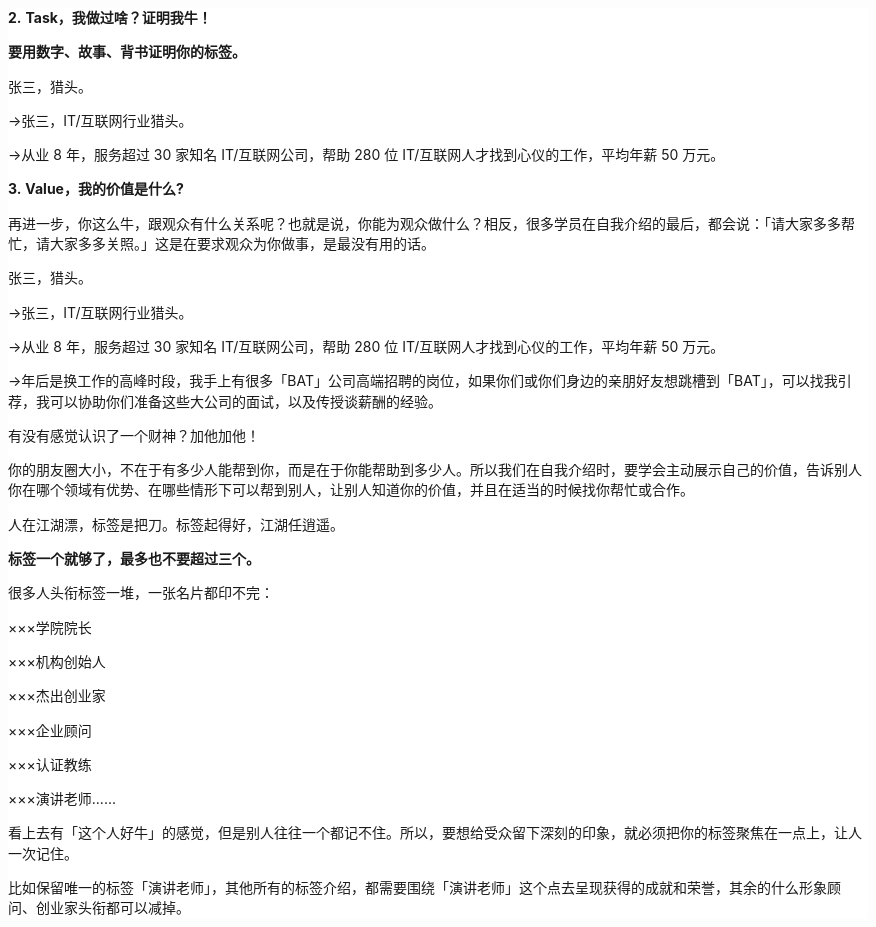 
**2.** **Task，我做过啥？证明我牛！**


**要用数字、故事、背书证明你的标签。**


张三，猎头。


→张三，IT/互联网行业猎头。


→从业 8 年，服务超过 30 家知名 IT/互联网公司，帮助 280 位 IT/互联网人才找到心仪的工作，平均年薪 50 万元。


**3.** **Value，我的价值是什么?**


再进一步，你这么牛，跟观众有什么关系呢？也就是说，你能为观众做什么？相反，很多学员在自我介绍的最后，都会说：「请大家多多帮忙，请大家多多关照。」这是在要求观众为你做事，是最没有用的话。


张三，猎头。


→张三，IT/互联网行业猎头。


→从业 8 年，服务超过 30 家知名 IT/互联网公司，帮助 280 位 IT/互联网人才找到心仪的工作，平均年薪 50 万元。


→年后是换工作的高峰时段，我手上有很多「BAT」公司高端招聘的岗位，如果你们或你们身边的亲朋好友想跳槽到「BAT」，可以找我引荐，我可以协助你们准备这些大公司的面试，以及传授谈薪酬的经验。


有没有感觉认识了一个财神？加他加他！


你的朋友圈大小，不在于有多少人能帮到你，而是在于你能帮助到多少人。所以我们在自我介绍时，要学会主动展示自己的价值，告诉别人你在哪个领域有优势、在哪些情形下可以帮到别人，让别人知道你的价值，并且在适当的时候找你帮忙或合作。


人在江湖漂，标签是把刀。标签起得好，江湖任逍遥。


**标签一个就够了，最多也不要超过三个。**


很多人头衔标签一堆，一张名片都印不完：


×××学院院长


×××机构创始人


×××杰出创业家


×××企业顾问


×××认证教练


×××演讲老师......


看上去有「这个人好牛」的感觉，但是别人往往一个都记不住。所以，要想给受众留下深刻的印象，就必须把你的标签聚焦在一点上，让人一次记住。


比如保留唯一的标签「演讲老师」，其他所有的标签介绍，都需要围绕「演讲老师」这个点去呈现获得的成就和荣誉，其余的什么形象顾问、创业家头衔都可以减掉。

